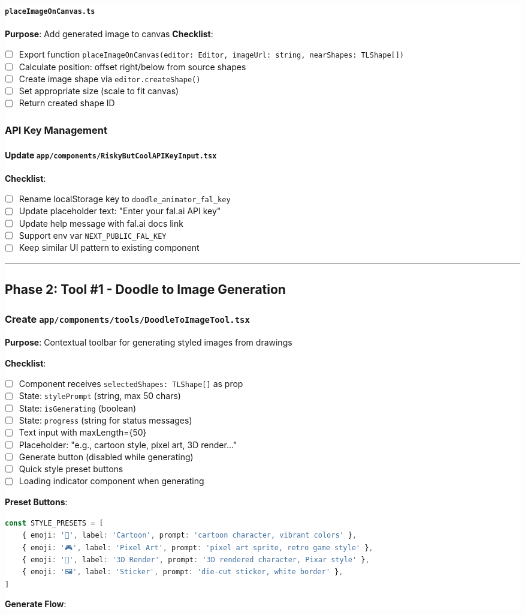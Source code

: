 #### `placeImageOnCanvas.ts`

**Purpose**: Add generated image to canvas
**Checklist**:

- [ ] Export function `placeImageOnCanvas(editor: Editor, imageUrl: string, nearShapes: TLShape[])`
- [ ] Calculate position: offset right/below from source shapes
- [ ] Create image shape via `editor.createShape()`
- [ ] Set appropriate size (scale to fit canvas)
- [ ] Return created shape ID

### API Key Management

#### Update `app/components/RiskyButCoolAPIKeyInput.tsx`

**Checklist**:

- [ ] Rename localStorage key to `doodle_animator_fal_key`
- [ ] Update placeholder text: "Enter your fal.ai API key"
- [ ] Update help message with fal.ai docs link
- [ ] Support env var `NEXT_PUBLIC_FAL_KEY`
- [ ] Keep similar UI pattern to existing component

---

## Phase 2: Tool #1 - Doodle to Image Generation

### Create `app/components/tools/DoodleToImageTool.tsx`

**Purpose**: Contextual toolbar for generating styled images from drawings

**Checklist**:

- [ ] Component receives `selectedShapes: TLShape[]` as prop
- [ ] State: `stylePrompt` (string, max 50 chars)
- [ ] State: `isGenerating` (boolean)
- [ ] State: `progress` (string for status messages)
- [ ] Text input with maxLength={50}
- [ ] Placeholder: "e.g., cartoon style, pixel art, 3D render..."
- [ ] Generate button (disabled while generating)
- [ ] Quick style preset buttons
- [ ] Loading indicator component when generating

**Preset Buttons**:

```typescript
const STYLE_PRESETS = [
	{ emoji: '🎨', label: 'Cartoon', prompt: 'cartoon character, vibrant colors' },
	{ emoji: '🎮', label: 'Pixel Art', prompt: 'pixel art sprite, retro game style' },
	{ emoji: '🌟', label: '3D Render', prompt: '3D rendered character, Pixar style' },
	{ emoji: '🖼️', label: 'Sticker', prompt: 'die-cut sticker, white border' },
]
```

**Generate Flow**:
